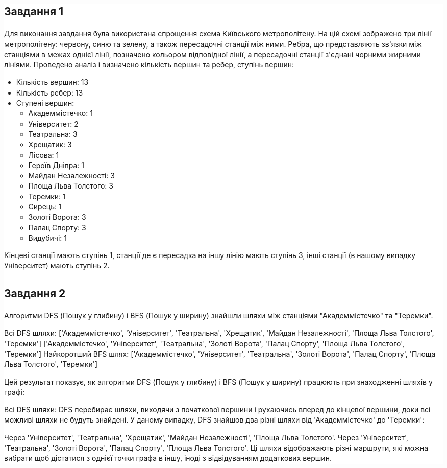 
## Завдання 1
Для виконання завдання була використана спрощення схема Київського метрополітену. На цій схемі зображено три лінії метрополітену: червону, синю та зелену, а також пересадочні станції між ними. Ребра, що представляють зв'язки між станціями в межах однієї лінії, позначено кольором відповідної лінії, а пересадочні станції з'єднані чорними жирними лініями.
Проведено аналіз і визначено кількість вершин та ребер, ступінь вершин:
- Кількість вершин: 13
- Кількість ребер: 13
- Ступені вершин:
  - Академмістечко: 1
  - Університет: 2
  - Театральна: 3
  - Хрещатик: 3
  - Лісова: 1
  - Героїв Дніпра: 1
  - Майдан Незалежності: 3
  - Площа Льва Толстого: 3
  - Теремки: 1
  - Сирець: 1
  - Золоті Ворота: 3
  - Палац Спорту: 3
  - Видубичі: 1

Кінцеві станції мають ступінь 1, станції де є пересадка на іншу лінію мають ступінь 3, інші станції (в нашому випадку Університет) мають ступінь 2.

## Завдання 2

Алгоритми DFS (Пошук у глибину) і BFS (Пошук у ширину) знайшли шляхи між станціями "Академмістечко" та "Теремки".

Всі DFS шляхи:
['Академмістечко', 'Університет', 'Театральна', 'Хрещатик', 'Майдан Незалежності', 'Площа Льва Толстого', 'Теремки']
['Академмістечко', 'Університет', 'Театральна', 'Золоті Ворота', 'Палац Спорту', 'Площа Льва Толстого', 'Теремки']
Найкоротший BFS шлях:
['Академмістечко', 'Університет', 'Театральна', 'Золоті Ворота', 'Палац Спорту', 'Площа Льва Толстого', 'Теремки']

Цей результат показує, як алгоритми DFS (Пошук у глибину) і BFS (Пошук у ширину) працюють при знаходженні шляхів у графі:

Всі DFS шляхи:
DFS перебирає шляхи, виходячи з початкової вершини і рухаючись вперед до кінцевої вершини, доки всі можливі шляхи не будуть знайдені. У даному випадку, DFS знайшов два різні шляхи від 'Академмістечко' до 'Теремки':

Через 'Університет', 'Театральна', 'Хрещатик', 'Майдан Незалежності', 'Площа Льва Толстого'.
Через 'Університет', 'Театральна', 'Золоті Ворота', 'Палац Спорту', 'Площа Льва Толстого'.
Ці шляхи відображають різні маршрути, які можна вибрати щоб дістатися з однієї точки графа в іншу, іноді з відвідуванням додаткових вершин.
